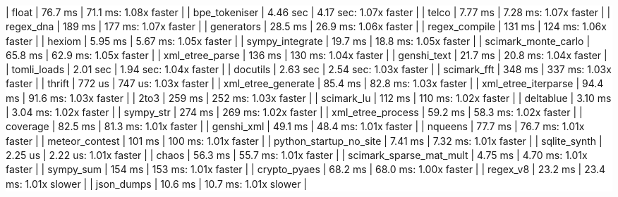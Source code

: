 | float                      | 76.7 ms                                                                | 71.1 ms: 1.08x faster                                                 |
| bpe_tokeniser              | 4.46 sec                                                               | 4.17 sec: 1.07x faster                                                |
| telco                      | 7.77 ms                                                                | 7.28 ms: 1.07x faster                                                 |
| regex_dna                  | 189 ms                                                                 | 177 ms: 1.07x faster                                                  |
| generators                 | 28.5 ms                                                                | 26.9 ms: 1.06x faster                                                 |
| regex_compile              | 131 ms                                                                 | 124 ms: 1.06x faster                                                  |
| hexiom                     | 5.95 ms                                                                | 5.67 ms: 1.05x faster                                                 |
| sympy_integrate            | 19.7 ms                                                                | 18.8 ms: 1.05x faster                                                 |
| scimark_monte_carlo        | 65.8 ms                                                                | 62.9 ms: 1.05x faster                                                 |
| xml_etree_parse            | 136 ms                                                                 | 130 ms: 1.04x faster                                                  |
| genshi_text                | 21.7 ms                                                                | 20.8 ms: 1.04x faster                                                 |
| tomli_loads                | 2.01 sec                                                               | 1.94 sec: 1.04x faster                                                |
| docutils                   | 2.63 sec                                                               | 2.54 sec: 1.03x faster                                                |
| scimark_fft                | 348 ms                                                                 | 337 ms: 1.03x faster                                                  |
| thrift                     | 772 us                                                                 | 747 us: 1.03x faster                                                  |
| xml_etree_generate         | 85.4 ms                                                                | 82.8 ms: 1.03x faster                                                 |
| xml_etree_iterparse        | 94.4 ms                                                                | 91.6 ms: 1.03x faster                                                 |
| 2to3                       | 259 ms                                                                 | 252 ms: 1.03x faster                                                  |
| scimark_lu                 | 112 ms                                                                 | 110 ms: 1.02x faster                                                  |
| deltablue                  | 3.10 ms                                                                | 3.04 ms: 1.02x faster                                                 |
| sympy_str                  | 274 ms                                                                 | 269 ms: 1.02x faster                                                  |
| xml_etree_process          | 59.2 ms                                                                | 58.3 ms: 1.02x faster                                                 |
| coverage                   | 82.5 ms                                                                | 81.3 ms: 1.01x faster                                                 |
| genshi_xml                 | 49.1 ms                                                                | 48.4 ms: 1.01x faster                                                 |
| nqueens                    | 77.7 ms                                                                | 76.7 ms: 1.01x faster                                                 |
| meteor_contest             | 101 ms                                                                 | 100 ms: 1.01x faster                                                  |
| python_startup_no_site     | 7.41 ms                                                                | 7.32 ms: 1.01x faster                                                 |
| sqlite_synth               | 2.25 us                                                                | 2.22 us: 1.01x faster                                                 |
| chaos                      | 56.3 ms                                                                | 55.7 ms: 1.01x faster                                                 |
| scimark_sparse_mat_mult    | 4.75 ms                                                                | 4.70 ms: 1.01x faster                                                 |
| sympy_sum                  | 154 ms                                                                 | 153 ms: 1.01x faster                                                  |
| crypto_pyaes               | 68.2 ms                                                                | 68.0 ms: 1.00x faster                                                 |
| regex_v8                   | 23.2 ms                                                                | 23.4 ms: 1.01x slower                                                 |
| json_dumps                 | 10.6 ms                                                                | 10.7 ms: 1.01x slower                                                 |